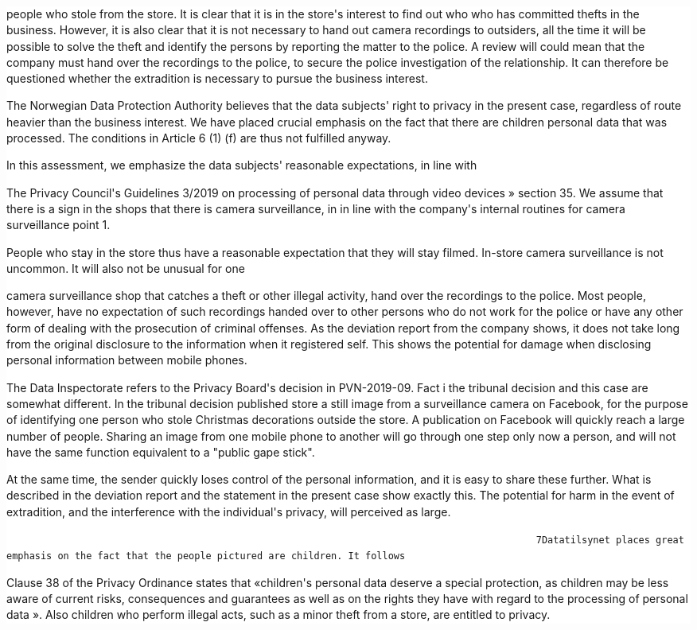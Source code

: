 people who stole from the store. It is clear that it is in the store's interest to find out who
who has committed thefts in the business. However, it is also clear that it is not necessary to
hand out camera recordings to outsiders, all the time it will be possible to solve
the theft and identify the persons by reporting the matter to the police. A review will
could mean that the company must hand over the recordings to the police, to secure the police
investigation of the relationship. It can therefore be questioned whether the extradition is necessary
to pursue the business interest.

The Norwegian Data Protection Authority believes that the data subjects' right to privacy in the present case, regardless of route
heavier than the business interest. We have placed crucial emphasis on the fact that there are children
personal data that was processed. The conditions in Article 6 (1) (f) are thus
not fulfilled anyway.

In this assessment, we emphasize the data subjects' reasonable expectations, in line with

The Privacy Council's Guidelines 3/2019 on processing of personal data through video devices »
section 35. We assume that there is a sign in the shops that there is camera surveillance, in
in line with the company's internal routines for camera surveillance point 1.

People who stay in the store thus have a reasonable expectation that they will stay
filmed. In-store camera surveillance is not uncommon. It will also not be unusual for one

camera surveillance shop that catches a theft or other illegal activity,
hand over the recordings to the police. Most people, however, have no expectation of such recordings
handed over to other persons who do not work for the police or have any other form of
dealing with the prosecution of criminal offenses. As the deviation report from the company shows,
it does not take long from the original disclosure to the information when it registered
self. This shows the potential for damage when disclosing personal information between
mobile phones.

The Data Inspectorate refers to the Privacy Board's decision in PVN-2019-09. Fact i
the tribunal decision and this case are somewhat different. In the tribunal decision published
store a still image from a surveillance camera on Facebook, for the purpose of identifying one
person who stole Christmas decorations outside the store. A publication on Facebook will quickly reach a large
number of people. Sharing an image from one mobile phone to another will go through one step only
now a person, and will not have the same function equivalent to a "public gape stick".

At the same time, the sender quickly loses control of the personal information, and it is easy to share
these further. What is described in the deviation report and the statement in the present case show
exactly this. The potential for harm in the event of extradition, and the interference with the individual's privacy, will
perceived as large.

                                                                                                 7Datatilsynet places great emphasis on the fact that the people pictured are children. It follows
Clause 38 of the Privacy Ordinance states that «children's personal data deserve a special
protection, as children may be less aware of current risks, consequences and guarantees
as well as on the rights they have with regard to the processing of personal data ». Also children
who perform illegal acts, such as a minor theft from a store, are entitled to privacy.

